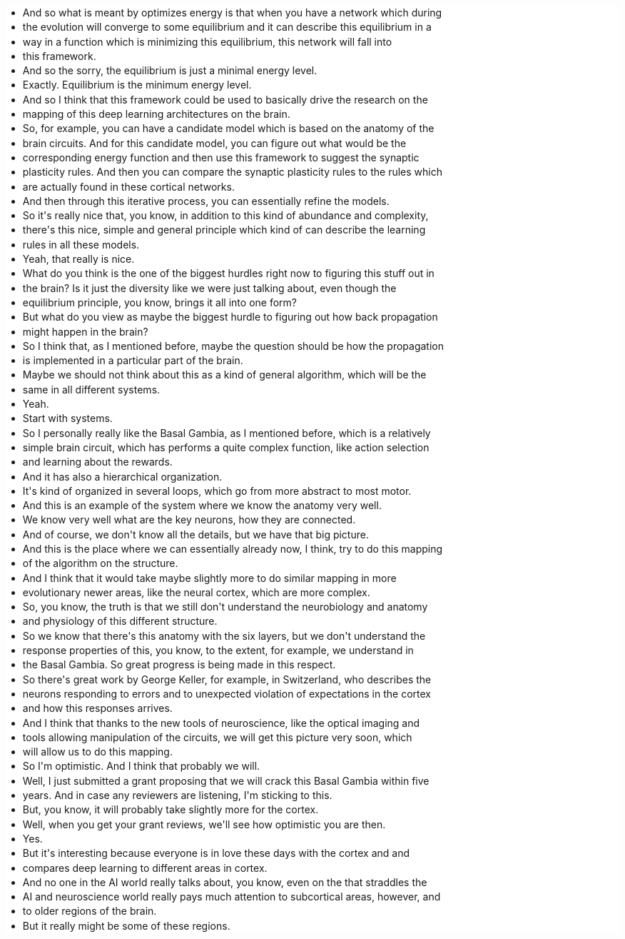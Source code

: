 *  And so what is meant by optimizes energy is that when you have a network which during
*  the evolution will converge to some equilibrium and it can describe this equilibrium in a
*  way in a function which is minimizing this equilibrium, this network will fall into
*  this framework.
*  And so the sorry, the equilibrium is just a minimal energy level.
*  Exactly. Equilibrium is the minimum energy level.
*  And so I think that this framework could be used to basically drive the research on the
*  mapping of this deep learning architectures on the brain.
*  So, for example, you can have a candidate model which is based on the anatomy of the
*  brain circuits. And for this candidate model, you can figure out what would be the
*  corresponding energy function and then use this framework to suggest the synaptic
*  plasticity rules. And then you can compare the synaptic plasticity rules to the rules which
*  are actually found in these cortical networks.
*  And then through this iterative process, you can essentially refine the models.
*  So it's really nice that, you know, in addition to this kind of abundance and complexity,
*  there's this nice, simple and general principle which kind of can describe the learning
*  rules in all these models.
*  Yeah, that really is nice.
*  What do you think is the one of the biggest hurdles right now to figuring this stuff out in
*  the brain? Is it just the diversity like we were just talking about, even though the
*  equilibrium principle, you know, brings it all into one form?
*  But what do you view as maybe the biggest hurdle to figuring out how back propagation
*  might happen in the brain?
*  So I think that, as I mentioned before, maybe the question should be how the propagation
*  is implemented in a particular part of the brain.
*  Maybe we should not think about this as a kind of general algorithm, which will be the
*  same in all different systems.
*  Yeah.
*  Start with systems.
*  So I personally really like the Basal Gambia, as I mentioned before, which is a relatively
*  simple brain circuit, which has performs a quite complex function, like action selection
*  and learning about the rewards.
*  And it has also a hierarchical organization.
*  It's kind of organized in several loops, which go from more abstract to most motor.
*  And this is an example of the system where we know the anatomy very well.
*  We know very well what are the key neurons, how they are connected.
*  And of course, we don't know all the details, but we have that big picture.
*  And this is the place where we can essentially already now, I think, try to do this mapping
*  of the algorithm on the structure.
*  And I think that it would take maybe slightly more to do similar mapping in more
*  evolutionary newer areas, like the neural cortex, which are more complex.
*  So, you know, the truth is that we still don't understand the neurobiology and anatomy
*  and physiology of this different structure.
*  So we know that there's this anatomy with the six layers, but we don't understand the
*  response properties of this, you know, to the extent, for example, we understand in
*  the Basal Gambia. So great progress is being made in this respect.
*  So there's great work by George Keller, for example, in Switzerland, who describes the
*  neurons responding to errors and to unexpected violation of expectations in the cortex
*  and how this responses arrives.
*  And I think that thanks to the new tools of neuroscience, like the optical imaging and
*  tools allowing manipulation of the circuits, we will get this picture very soon, which
*  will allow us to do this mapping.
*  So I'm optimistic. And I think that probably we will.
*  Well, I just submitted a grant proposing that we will crack this Basal Gambia within five
*  years. And in case any reviewers are listening, I'm sticking to this.
*  But, you know, it will probably take slightly more for the cortex.
*  Well, when you get your grant reviews, we'll see how optimistic you are then.
*  Yes.
*  But it's interesting because everyone is in love these days with the cortex and and
*  compares deep learning to different areas in cortex.
*  And no one in the AI world really talks about, you know, even on the that straddles the
*  AI and neuroscience world really pays much attention to subcortical areas, however, and
*  to older regions of the brain.
*  But it really might be some of these regions.